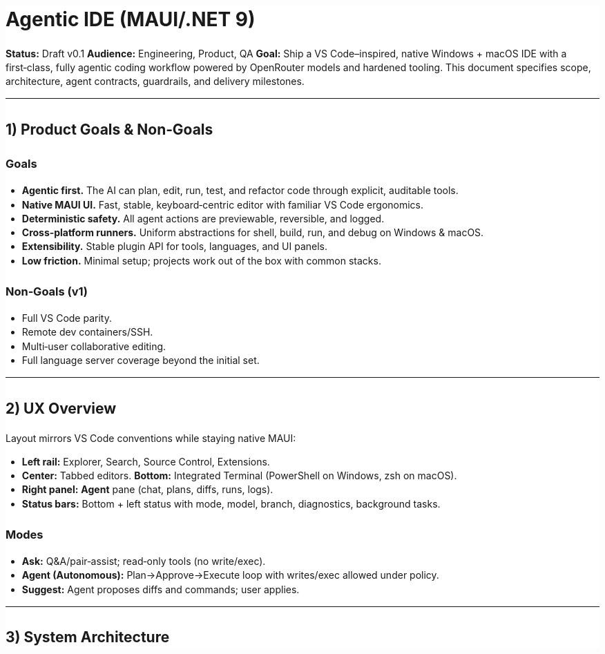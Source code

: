 # Agentic IDE (MAUI/.NET 9)

**Status:** Draft v0.1
**Audience:** Engineering, Product, QA
**Goal:** Ship a VS Code–inspired, native Windows + macOS IDE with a first‑class, fully agentic coding workflow powered by OpenRouter models and hardened tooling. This document specifies scope, architecture, agent contracts, guardrails, and delivery milestones.

---

## 1) Product Goals & Non‑Goals

### Goals

* **Agentic first.** The AI can plan, edit, run, test, and refactor code through explicit, auditable tools.
* **Native MAUI UI.** Fast, stable, keyboard‑centric editor with familiar VS Code ergonomics.
* **Deterministic safety.** All agent actions are previewable, reversible, and logged.
* **Cross‑platform runners.** Uniform abstractions for shell, build, run, and debug on Windows & macOS.
* **Extensibility.** Stable plugin API for tools, languages, and UI panels.
* **Low friction.** Minimal setup; projects work out of the box with common stacks.

### Non‑Goals (v1)

* Full VS Code parity.
* Remote dev containers/SSH.
* Multi‑user collaborative editing.
* Full language server coverage beyond the initial set.

---

## 2) UX Overview

Layout mirrors VS Code conventions while staying native MAUI:

* **Left rail:** Explorer, Search, Source Control, Extensions.
* **Center:** Tabbed editors. **Bottom:** Integrated Terminal (PowerShell on Windows, zsh on macOS).
* **Right panel:** **Agent** pane (chat, plans, diffs, runs, logs).
* **Status bars:** Bottom + left status with mode, model, branch, diagnostics, background tasks.

### Modes

* **Ask:** Q\&A/pair‑assist; read‑only tools (no write/exec).
* **Agent (Autonomous):** Plan→Approve→Execute loop with writes/exec allowed under policy.
* **Suggest:** Agent proposes diffs and commands; user applies.

---

## 3) System Architecture
